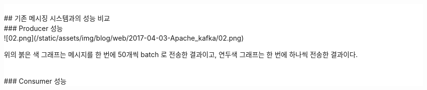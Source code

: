 <br>
## 기존 메시징 시스템과의 성능 비교

<br>
### Producer 성능
<br>
![02.png](/static/assets/img/blog/web/2017-04-03-Apache_kafka/02.png)

위의 붉은 색 그래프는 메시지를 한 번에 50개씩 batch 로 전송한 결과이고, 연두색 그래프는 한 번에 하나씩 전송한 결과이다.


<br>
### Consumer 성능
<br>